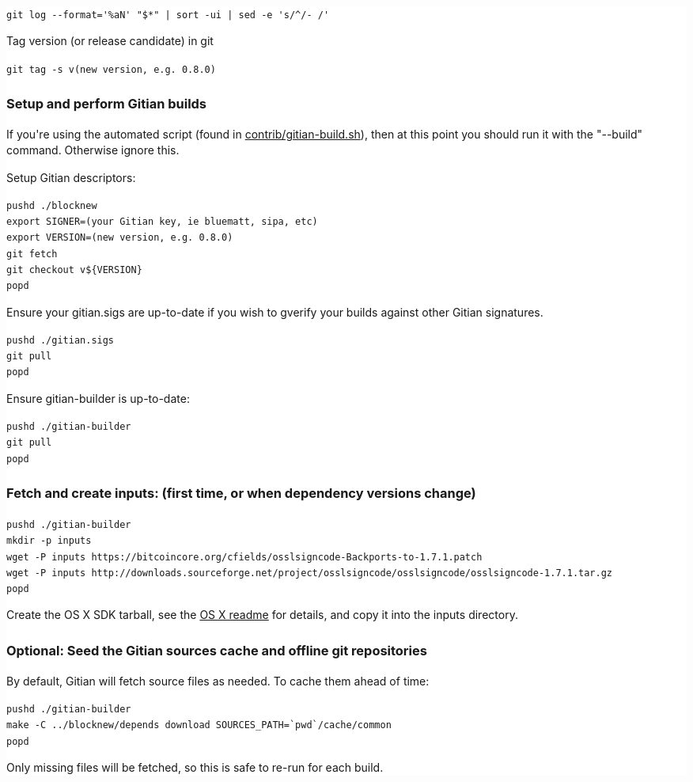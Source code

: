     git log --format='%aN' "$*" | sort -ui | sed -e 's/^/- /'

Tag version (or release candidate) in git

    git tag -s v(new version, e.g. 0.8.0)

### Setup and perform Gitian builds

If you're using the automated script (found in [contrib/gitian-build.sh](/contrib/gitian-build.sh)), then at this point you should run it with the "--build" command. Otherwise ignore this.

Setup Gitian descriptors:

    pushd ./blocknew
    export SIGNER=(your Gitian key, ie bluematt, sipa, etc)
    export VERSION=(new version, e.g. 0.8.0)
    git fetch
    git checkout v${VERSION}
    popd

Ensure your gitian.sigs are up-to-date if you wish to gverify your builds against other Gitian signatures.

    pushd ./gitian.sigs
    git pull
    popd

Ensure gitian-builder is up-to-date:

    pushd ./gitian-builder
    git pull
    popd

### Fetch and create inputs: (first time, or when dependency versions change)

    pushd ./gitian-builder
    mkdir -p inputs
    wget -P inputs https://bitcoincore.org/cfields/osslsigncode-Backports-to-1.7.1.patch
    wget -P inputs http://downloads.sourceforge.net/project/osslsigncode/osslsigncode/osslsigncode-1.7.1.tar.gz
    popd

Create the OS X SDK tarball, see the [OS X readme](README_osx.md) for details, and copy it into the inputs directory.

### Optional: Seed the Gitian sources cache and offline git repositories

By default, Gitian will fetch source files as needed. To cache them ahead of time:

    pushd ./gitian-builder
    make -C ../blocknew/depends download SOURCES_PATH=`pwd`/cache/common
    popd

Only missing files will be fetched, so this is safe to re-run for each build.
